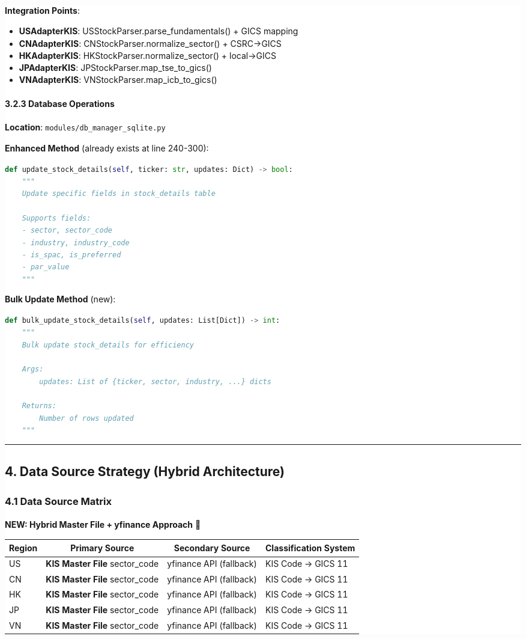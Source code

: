 **Integration Points**:
- **USAdapterKIS**: USStockParser.parse_fundamentals() + GICS mapping
- **CNAdapterKIS**: CNStockParser.normalize_sector() + CSRC→GICS
- **HKAdapterKIS**: HKStockParser.normalize_sector() + local→GICS
- **JPAdapterKIS**: JPStockParser.map_tse_to_gics()
- **VNAdapterKIS**: VNStockParser.map_icb_to_gics()

#### 3.2.3 Database Operations

**Location**: `modules/db_manager_sqlite.py`

**Enhanced Method** (already exists at line 240-300):
```python
def update_stock_details(self, ticker: str, updates: Dict) -> bool:
    """
    Update specific fields in stock_details table

    Supports fields:
    - sector, sector_code
    - industry, industry_code
    - is_spac, is_preferred
    - par_value
    """
```

**Bulk Update Method** (new):
```python
def bulk_update_stock_details(self, updates: List[Dict]) -> int:
    """
    Bulk update stock_details for efficiency

    Args:
        updates: List of {ticker, sector, industry, ...} dicts

    Returns:
        Number of rows updated
    """
```

---

## 4. Data Source Strategy (Hybrid Architecture)

### 4.1 Data Source Matrix

**NEW: Hybrid Master File + yfinance Approach** 🚀

| Region | Primary Source | Secondary Source | Classification System |
|--------|----------------|------------------|-----------------------|
| US     | **KIS Master File** sector_code | yfinance API (fallback) | KIS Code → GICS 11 |
| CN     | **KIS Master File** sector_code | yfinance API (fallback) | KIS Code → GICS 11 |
| HK     | **KIS Master File** sector_code | yfinance API (fallback) | KIS Code → GICS 11 |
| JP     | **KIS Master File** sector_code | yfinance API (fallback) | KIS Code → GICS 11 |
| VN     | **KIS Master File** sector_code | yfinance API (fallback) | KIS Code → GICS 11 |
